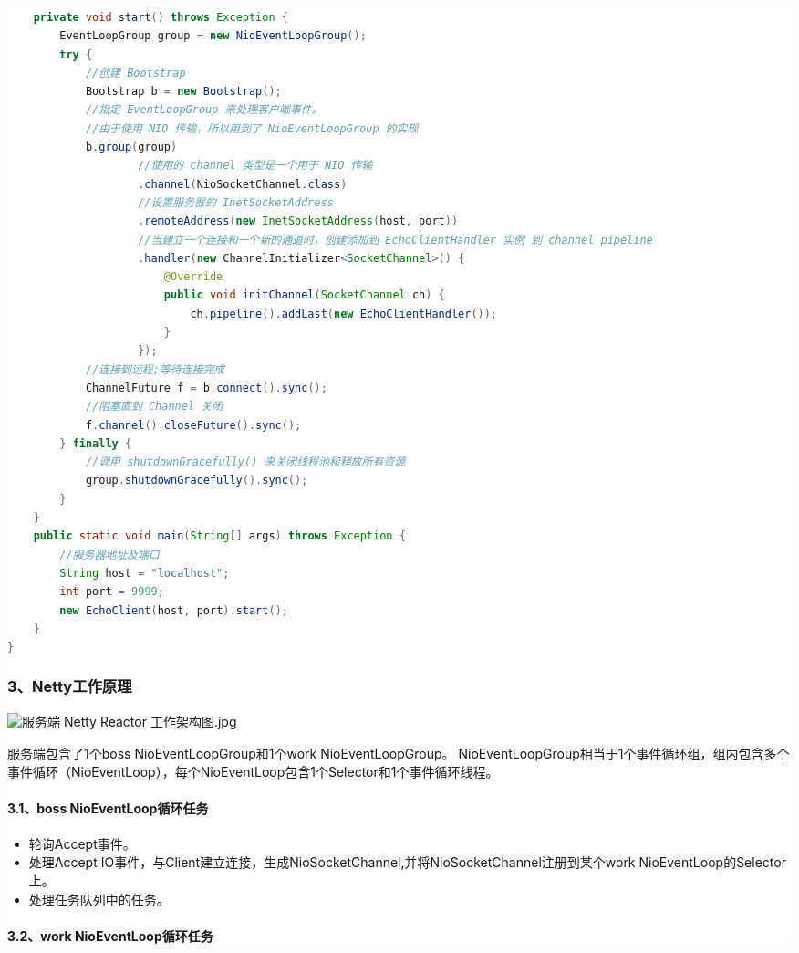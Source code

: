 ```java
    private void start() throws Exception {
        EventLoopGroup group = new NioEventLoopGroup();
        try {
            //创建 Bootstrap
            Bootstrap b = new Bootstrap();
            //指定 EventLoopGroup 来处理客户端事件。
            //由于使用 NIO 传输，所以用到了 NioEventLoopGroup 的实现
            b.group(group)
                    //使用的 channel 类型是一个用于 NIO 传输
                    .channel(NioSocketChannel.class)
                    //设置服务器的 InetSocketAddress
                    .remoteAddress(new InetSocketAddress(host, port))
                    //当建立一个连接和一个新的通道时，创建添加到 EchoClientHandler 实例 到 channel pipeline
                    .handler(new ChannelInitializer<SocketChannel>() {
                        @Override
                        public void initChannel(SocketChannel ch) {
                            ch.pipeline().addLast(new EchoClientHandler());
                        }
                    });
            //连接到远程;等待连接完成
            ChannelFuture f = b.connect().sync();
            //阻塞直到 Channel 关闭
            f.channel().closeFuture().sync();
        } finally {
            //调用 shutdownGracefully() 来关闭线程池和释放所有资源
            group.shutdownGracefully().sync();
        }
    }
    public static void main(String[] args) throws Exception {
        //服务器地址及端口
        String host = "localhost";
        int port = 9999;
        new EchoClient(host, port).start();
    }
}
```

### 3、Netty工作原理

![服务端 Netty Reactor 工作架构图.jpg](https://www.yht7.com/upload/image/20191201/c3f03e2f32eb22bab042ec4a8c8291a2.jpg)

服务端包含了1个boss NioEventLoopGroup和1个work NioEventLoopGroup。 NioEventLoopGroup相当于1个事件循环组，组内包含多个事件循环（NioEventLoop），每个NioEventLoop包含1个Selector和1个事件循环线程。

#### 3.1、boss NioEventLoop循环任务

- 轮询Accept事件。
- 处理Accept IO事件，与Client建立连接，生成NioSocketChannel,并将NioSocketChannel注册到某个work NioEventLoop的Selector上。
- 处理任务队列中的任务。

#### 3.2、work NioEventLoop循环任务
